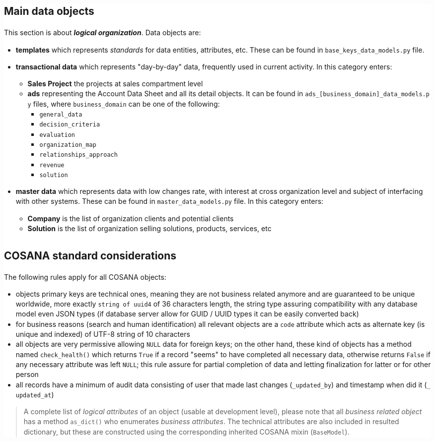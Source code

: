 

## Main data objects

This section is about ***logical organization***. Data objects are:

* **templates** which represents *standards* for data entities, attributes, etc. These can be found in `base_keys_data_models.py` file.

* **transactional data** which represents "day-by-day" data, frequently used in current activity. In this category enters:
    * **Sales Project** the projects at sales compartment level
    * **ads** representing the Account Data Sheet and all its detail objects. It can be found in `ads_[business_domain]_data_models.py` files, where `business_domain` can be one of the following:
        * `general_data`
        * `decision_criteria`
        * `evaluation`
        * `organization_map`
        * `relationships_approach`
        * `revenue`
        * `solution`

* **master data** which represents data with low changes rate, with interest at cross organization level and subject of interfacing with other systems. These can be found in `master_data_models.py` file. In this category enters:
    * **Company** is the list of organization clients and potential clients
    * **Solution** is the list of organization selling solutions, products, services, etc






## COSANA standard considerations

The following rules apply for all COSANA objects:

* objects primary keys are technical ones, meaning they are not business related anymore and are guaranteed to be unique worldwide, more exactly `string of uuid4` of 36 characters length, the string type assuring compatibility with any database model even JSON types (if database server allow for GUID / UUID types it can be easily converted back)
* for business reasons (search and human identification) all relevant objects are a `code` attribute which acts as alternate key (is unique and indexed) of UTF-8 string of 10 characters
* all objects are very permissive allowing `NULL` data for foreign keys; on the other hand, these kind of objects has a method named `check_health()` which returns `True` if a record "seems" to have completed all necessary data, otherwise returns `False` if any necessary attribute was left `NULL`; this rule assure for partial completion of data and letting finalization for latter or for other person
* all records have a minimum of audit data consisting of user that made last changes (`_updated_by`) and timestamp when did it (`_updated_at`)

>A complete list of *logical attributes* of an object (usable at development level), please note that all *business related object* has a method `as_dict()` who enumerates *business attributes*. The technical attributes are also included in resulted dictionary, but these are constructed using the corresponding inherited COSANA mixin (`BaseModel`).


[^na]: Component not available in open free CE edition
